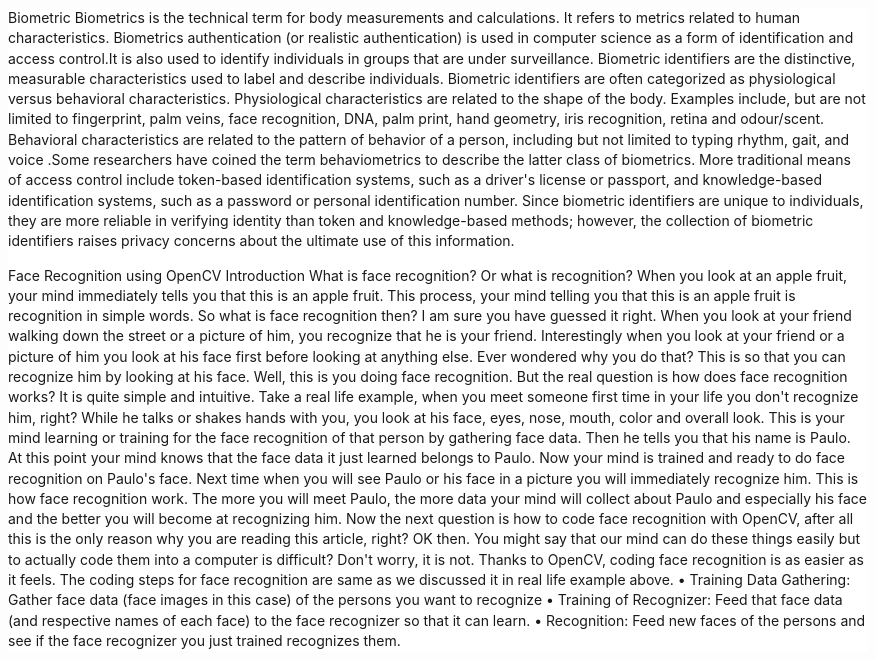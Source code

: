 


















Biometric
Biometrics is the technical term for body measurements and calculations. It refers to metrics related to human characteristics. Biometrics authentication (or realistic authentication) is used in computer science as a form of identification and access control.It is also used to identify individuals in groups that are under surveillance.
Biometric identifiers are the distinctive, measurable characteristics used to label and describe individuals. Biometric identifiers are often categorized as physiological versus behavioral characteristics. Physiological characteristics are related to the shape of the body. Examples include, but are not limited to fingerprint, palm veins, face recognition, DNA, palm print, hand geometry, iris recognition, retina and odour/scent. Behavioral characteristics are related to the pattern of behavior of a person, including but not limited to typing rhythm, gait, and voice .Some researchers have coined the term behaviometrics to describe the latter class of biometrics.
More traditional means of access control include token-based identification systems, such as a driver's license or passport, and knowledge-based identification systems, such as a password or personal identification number. Since biometric identifiers are unique to individuals, they are more reliable in verifying identity than token and knowledge-based methods; however, the collection of biometric identifiers raises privacy concerns about the ultimate use of this information. 
 

 




Face Recognition using OpenCV
Introduction
What is face recognition? Or what is recognition? When you look at an apple fruit, your mind immediately tells you that this is an apple fruit. This process, your mind telling you that this is an apple fruit is recognition in simple words. So what is face recognition then? I am sure you have guessed it right. When you look at your friend walking down the street or a picture of him, you recognize that he is your friend. Interestingly when you look at your friend or a picture of him you look at his face first before looking at anything else. Ever wondered why you do that? This is so that you can recognize him by looking at his face. Well, this is you doing face recognition.
But the real question is how does face recognition works? It is quite simple and intuitive. Take a real life example, when you meet someone first time in your life you don't recognize him, right? While he talks or shakes hands with you, you look at his face, eyes, nose, mouth, color and overall look. This is your mind learning or training for the face recognition of that person by gathering face data. Then he tells you that his name is Paulo. At this point your mind knows that the face data it just learned belongs to Paulo. Now your mind is trained and ready to do face recognition on Paulo's face. Next time when you will see Paulo or his face in a picture you will immediately recognize him. This is how face recognition work. The more you will meet Paulo, the more data your mind will collect about Paulo and especially his face and the better you will become at recognizing him.
Now the next question is how to code face recognition with OpenCV, after all this is the only reason why you are reading this article, right? OK then. You might say that our mind can do these things easily but to actually code them into a computer is difficult? Don't worry, it is not. Thanks to OpenCV, coding face recognition is as easier as it feels. The coding steps for face recognition are same as we discussed it in real life example above.
•	Training Data Gathering: Gather face data (face images in this case) of the persons you want to recognize
•	Training of Recognizer: Feed that face data (and respective names of each face) to the face recognizer so that it can learn.
•	Recognition: Feed new faces of the persons and see if the face recognizer you just trained recognizes them.
